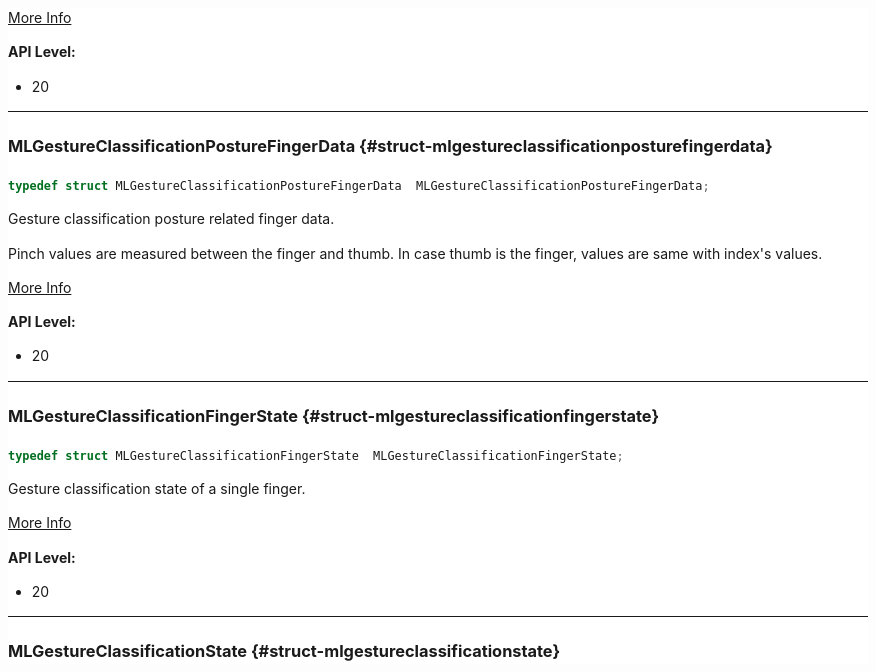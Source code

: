 

[More Info](/versioned_docs/version-22-Feb-2023/api-ref/api/Modules/group___gesture_classification/struct_m_l_gesture_classification_static_data.md)


**API Level:**
  * 20 




-----------

### MLGestureClassificationPostureFingerData {#struct-mlgestureclassificationposturefingerdata}

```cpp
typedef struct MLGestureClassificationPostureFingerData  MLGestureClassificationPostureFingerData;
```

Gesture classification posture related finger data. 

Pinch values are measured between the finger and thumb. In case thumb is the finger, values are same with index's values.



[More Info](/versioned_docs/version-22-Feb-2023/api-ref/api/Modules/group___gesture_classification/struct_m_l_gesture_classification_posture_finger_data.md)


**API Level:**
  * 20 




-----------

### MLGestureClassificationFingerState {#struct-mlgestureclassificationfingerstate}

```cpp
typedef struct MLGestureClassificationFingerState  MLGestureClassificationFingerState;
```

Gesture classification state of a single finger. 



[More Info](/versioned_docs/version-22-Feb-2023/api-ref/api/Modules/group___gesture_classification/struct_m_l_gesture_classification_finger_state.md)


**API Level:**
  * 20 




-----------

### MLGestureClassificationState {#struct-mlgestureclassificationstate}
